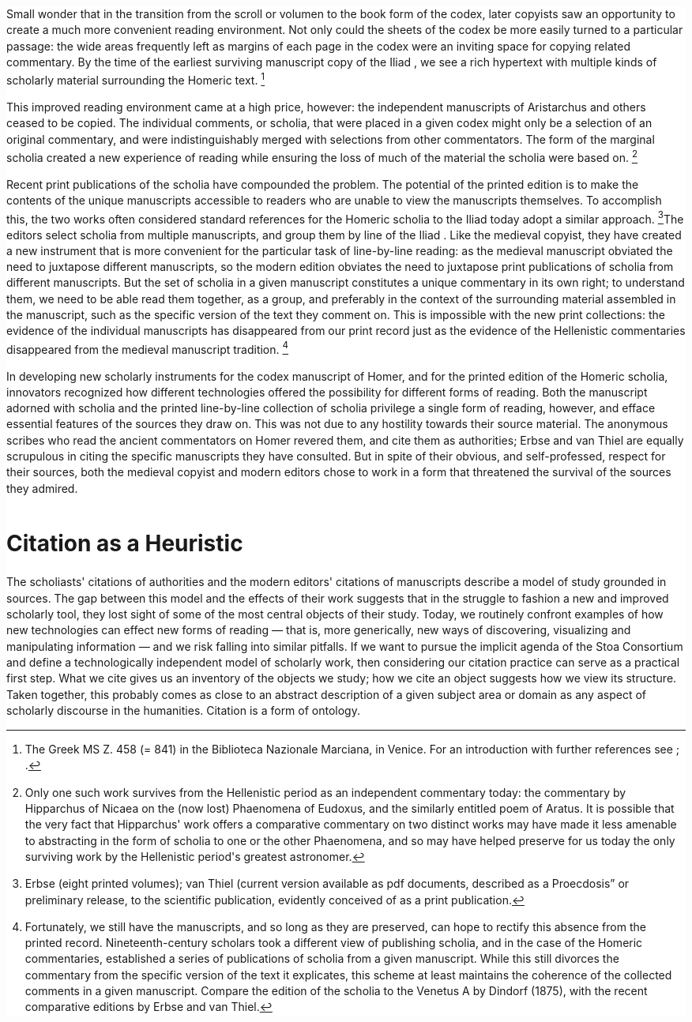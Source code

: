 Small wonder that in the transition from the scroll or volumen to the book form of the codex, later copyists saw an opportunity to create a much more convenient reading environment. Not only could the sheets of the codex be more easily turned to a particular passage: the wide areas frequently left as margins of each page in the codex were an inviting space for copying related commentary. By the time of the earliest surviving manuscript copy of the Iliad , we see a rich hypertext with multiple kinds of scholarly material surrounding the Homeric text. [^3]

This improved reading environment came at a high price, however: the independent manuscripts of Aristarchus and others ceased to be copied. The individual comments, or scholia, that were placed in a given codex might only be a selection of an original commentary, and were indistinguishably merged with selections from other commentators. The form of the marginal scholia created a new experience of reading while ensuring the loss of much of the material the scholia were based on. [^4]

Recent print publications of the scholia have compounded the problem. The potential of the printed edition is to make the contents of the unique manuscripts accessible to readers who are unable to view the manuscripts themselves. To accomplish this, the two works often considered standard references for the Homeric scholia to the Iliad today adopt a similar approach. [^5]The editors select scholia from multiple manuscripts, and group them by line of the Iliad . Like the medieval copyist, they have created a new instrument that is more convenient for the particular task of line-by-line reading: as the medieval manuscript obviated the need to juxtapose different manuscripts, so the modern edition obviates the need to juxtapose print publications of scholia from different manuscripts. But the set of scholia in a given manuscript constitutes a unique commentary in its own right; to understand them, we need to be able read them together, as a group, and preferably in the context of the surrounding material assembled in the manuscript, such as the specific version of the text they comment on. This is impossible with the new print collections: the evidence of the individual manuscripts has disappeared from our print record just as the evidence of the Hellenistic commentaries disappeared from the medieval manuscript tradition. [^6]

In developing new scholarly instruments for the codex manuscript of Homer, and for the printed edition of the Homeric scholia, innovators recognized how different technologies offered the possibility for different forms of reading. Both the manuscript adorned with scholia and the printed line-by-line collection of scholia privilege a single form of reading, however, and efface essential features of the sources they draw on. This was not due to any hostility towards their source material. The anonymous scribes who read the ancient commentators on Homer revered them, and cite them as authorities; Erbse and van Thiel are equally scrupulous in citing the specific manuscripts they have consulted. But in spite of their obvious, and self-professed, respect for their sources, both the medieval copyist and modern editors chose to work in a form that threatened the survival of the sources they admired. 


# Citation as a Heuristic 


The scholiasts' citations of authorities and the modern editors' citations of manuscripts describe a model of study grounded in sources. The gap between this model and the effects of their work suggests that in the struggle to fashion a new and improved scholarly tool, they lost sight of some of the most central objects of their study. Today, we routinely confront examples of how new technologies can effect new forms of reading — that is, more generically, new ways of discovering, visualizing and manipulating information — and we risk falling into similar pitfalls. If we want to pursue the implicit agenda of the Stoa Consortium and define a technologically independent model of scholarly work, then considering our citation practice can serve as a practical first step. What we cite gives us an inventory of the objects we study; how we cite an object suggests how we view its structure. Taken together, this probably comes as close to an abstract description of a given subject area or domain as any aspect of scholarly discourse in the humanities. Citation is a form of ontology. 


[^1]: This paper was initially submitted to honor ten years of Ross Scaife's work on the Stoa.  It was, in that context, a meager sign of respect for a valued colleague.  Now the final submission must be part of a collection in memoriam, where it cannot begin to stand for the loss to our field, much less to friends and family.
[^2]: It is an especially small token, since Ross himself contributed directly to the work at the Center for Hellenic Studies described here. I am grateful to the Center for Hellenic Studies, its director, Gregory Nagy, and director of publications, Lenny Muellner, for support of this work;  among the many contributors listed at http://chs75.harvard.edu/projects/diginc/who, I would especially like to take this opportunity to thank Chris Blackwell and Gabe Weaver for their continuous and insufficiently recognized contributions to the CHS Technical Working Group, as well as for their help in clarifying my own thoughts on the topics addressed here.
[^3]: The Greek MS Z. 458 (= 841) in the Biblioteca Nazionale Marciana, in Venice.  For an introduction with further references see ; .
[^4]: Only one such work survives from the Hellenistic period as an independent commentary today:  the commentary by Hipparchus of Nicaea on the (now lost) Phaenomena of Eudoxus, and the similarly entitled poem of Aratus.  It is possible that the very fact that Hipparchus' work offers a comparative commentary on two distinct works may have made it less amenable to abstracting in the form of scholia to one or the other Phaenomena, and so may have helped preserve for us today the only surviving work by the Hellenistic period's greatest astronomer.
[^5]: Erbse (eight printed volumes); van Thiel (current version available as pdf documents, described as a Proecdosis” or preliminary release, to the scientific publication, evidently conceived of as a print publication.
[^6]: Fortunately, we still have the manuscripts, and so long as they are preserved, can hope to rectify this absence from the printed record.  Nineteenth-century scholars took a different view of publishing scholia, and in the case of the Homeric commentaries, established a series of publications of scholia from a given manuscript.  While this still divorces the commentary from the specific version of the text it explicates, this scheme at least maintains the coherence of the collected comments in a given manuscript.  Compare the edition of the scholia to the Venetus A by Dindorf (1875), with the recent comparative editions by Erbse and van Thiel. 
[^7]: Note that evidence for a historical individual may be ambiguous, and we may be unable to determine if we have evidence for one or more individuals of the same name;  but the simple point made here is that our underlying model of historical personnages insists that each individual is historically unique.
[^8]: For the 2006 second edition of Namespaces in XML 1.0, see http://www.w3.org/TR/REC-xml-names/, superseding the previous recommendation from 1999.
[^9]: For current information on and further discussion of DNIDs, see http://www.dnid-community.org/.
[^10]: Although defining XML namespaces directly in terms of URIs makes the XML namespace definition admirably simple, it does twist the sense of a URI a bit.  URIs must begin with a protocol identifier such as http://.  This has no meaning when the URI string is applied to an XML namespace for the sole purpose of ensuring its uniqueness.  To disambiguate object identifiers with data namespaces, we think it is preferable to omit the protocol component of the URI string, e.g., chs.harvard.edu/datans/images rather than http://chs.harvard.edu/datans/images.
[^11]: In any XML document, XML namespaces can be declared and bound to an abbreviated prefixusing the xmlns prefix on attributes.  Software and data structures relying on data namespaces to disambiguate object identifiers could similarly work with abbreviated aliases for lengthy DNIDs.
[^12]: The formal description of the model is available from http://www.ifla.org/VII/s13/frbr/frbr.pdf  For current information about FRBR, and ongoing activity in the very active FRBR community, see the FRBR blog at http://www.frbr.org/.
[^13]: These are the group 1 entities of the FRBR model.
[^14]: Geographic objects occupy an important place in historically grounded disciplines of the humanities, but I will not discuss them further in this paper, because other projects are already effectively addressing the problems of citing and using geographic resources.  I have found the work of the Open Geospatial Consortium especially valuable in thinking about citing and using networked resources: see their web site at http://www.opengeospatial.org/
[^15]: Full text available from  http://doi.acm.org/10.1145/264842.264843/.
[^16]: http://www.tei-c.org/
[^17]: Refining our Notion of What Text Really Is: The Problem of Overlapping Hierarchies, available from http://www.stg.brown.edu/resources/stg/monographs/ohco.html
[^18]: http://www.faqs.org/rfcs/rfc2141.html
[^19]: I would like to thank Gabe Weaver for sharing with me his work that suggested the application of CTS URNs to Google Base content.
[^20]: In Digital publication for digital libraries, available from http://chs75.harvard.edu/projects/diginc/techpub/digitalpub.
